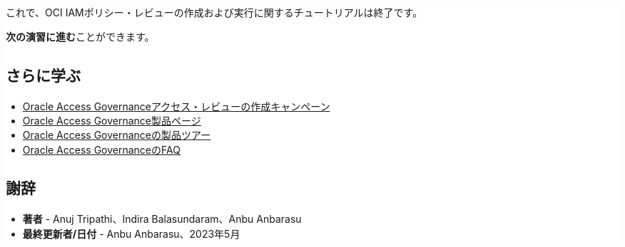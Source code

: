 これで、OCI IAMポリシー・レビューの作成および実行に関するチュートリアルは終了です。

**次の演習に進む**ことができます。

## さらに学ぶ

*   [Oracle Access Governanceアクセス・レビューの作成キャンペーン](https://docs.oracle.com/en/cloud/paas/access-governance/pdapg/index.html)
*   [Oracle Access Governance製品ページ](https://www.oracle.com/security/cloud-security/access-governance/)
*   [Oracle Access Governanceの製品ツアー](https://www.oracle.com/webfolder/s/quicktours/paas/pt-sec-access-governance/index.html)
*   [Oracle Access GovernanceのFAQ](https://www.oracle.com/security/cloud-security/access-governance/faq/)

## 謝辞

*   **著者** - Anuj Tripathi、Indira Balasundaram、Anbu Anbarasu
*   **最終更新者/日付** - Anbu Anbarasu、2023年5月
